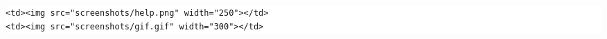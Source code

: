     <td><img src="screenshots/help.png" width="250"></td>
    <td><img src="screenshots/gif.gif" width="300"></td>
  </tr>
</table>
